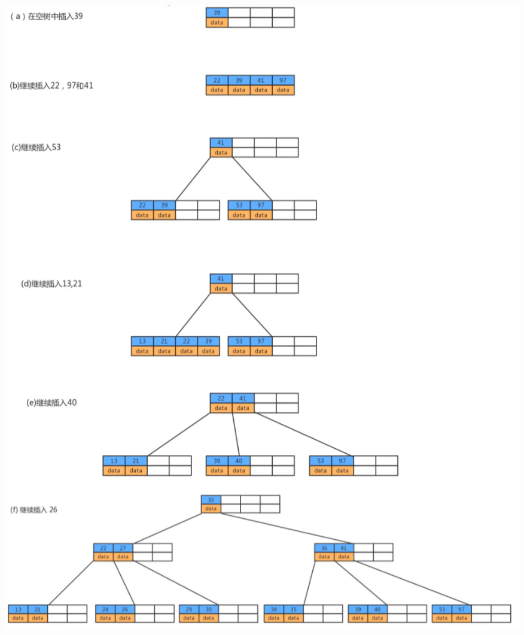 ![image-20220710171337731](img/image-20220710171337731.png)

![image-20220710171548301](img/image-20220710171548301.png)
